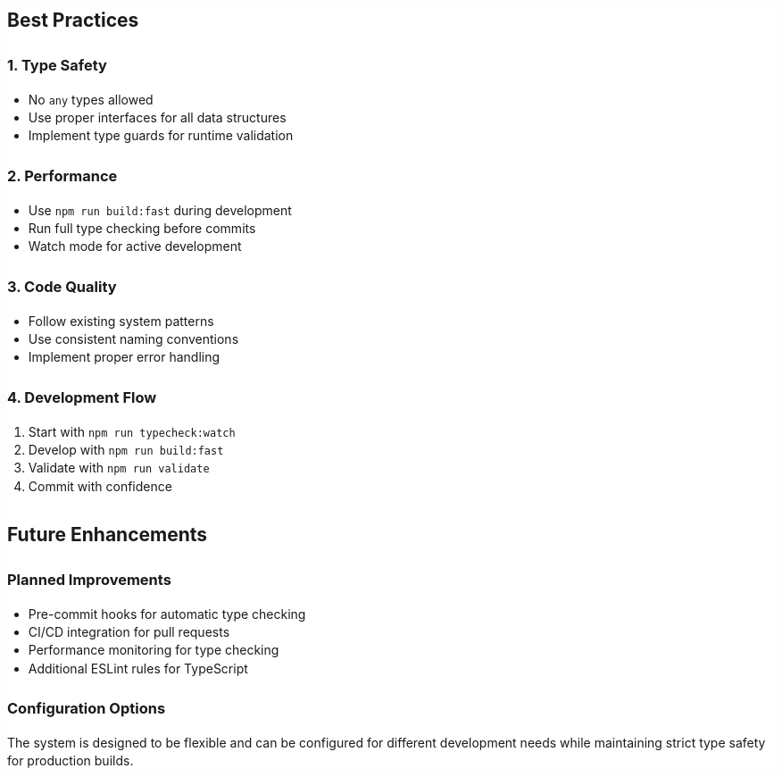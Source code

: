 ## Best Practices

### 1. **Type Safety**
- No `any` types allowed
- Use proper interfaces for all data structures
- Implement type guards for runtime validation

### 2. **Performance**
- Use `npm run build:fast` during development
- Run full type checking before commits
- Watch mode for active development

### 3. **Code Quality**
- Follow existing system patterns
- Use consistent naming conventions
- Implement proper error handling

### 4. **Development Flow**
1. Start with `npm run typecheck:watch`
2. Develop with `npm run build:fast`
3. Validate with `npm run validate`
4. Commit with confidence

## Future Enhancements

### Planned Improvements
- Pre-commit hooks for automatic type checking
- CI/CD integration for pull requests
- Performance monitoring for type checking
- Additional ESLint rules for TypeScript

### Configuration Options
The system is designed to be flexible and can be configured for different development needs while maintaining strict type safety for production builds.